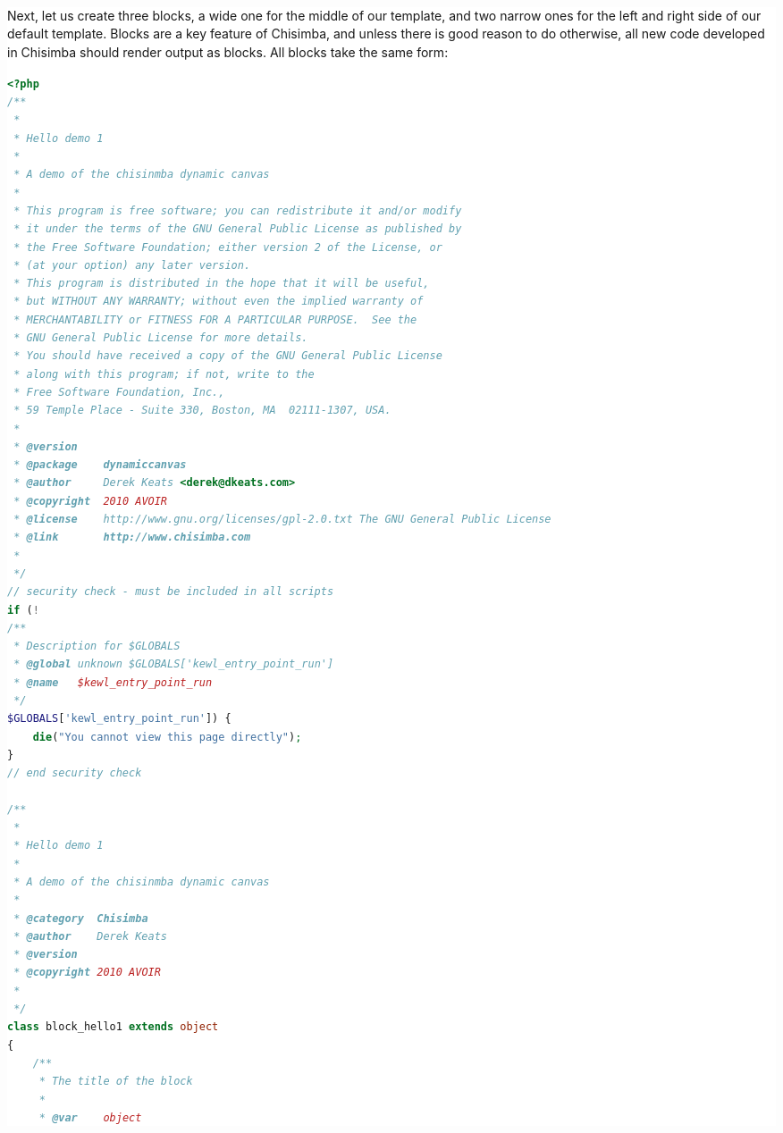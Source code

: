 Next, let us create three blocks, a wide one for the middle of our template, and two narrow ones for the left and right side of our default template. Blocks are a key feature of Chisimba, and unless there is good reason to do otherwise, all new code developed in Chisimba should render output as blocks. All blocks take the same form:

```php
<?php
/**
 *
 * Hello demo 1
 *
 * A demo of the chisinmba dynamic canvas
 *
 * This program is free software; you can redistribute it and/or modify
 * it under the terms of the GNU General Public License as published by
 * the Free Software Foundation; either version 2 of the License, or
 * (at your option) any later version.
 * This program is distributed in the hope that it will be useful,
 * but WITHOUT ANY WARRANTY; without even the implied warranty of
 * MERCHANTABILITY or FITNESS FOR A PARTICULAR PURPOSE.  See the
 * GNU General Public License for more details.
 * You should have received a copy of the GNU General Public License
 * along with this program; if not, write to the
 * Free Software Foundation, Inc.,
 * 59 Temple Place - Suite 330, Boston, MA  02111-1307, USA.
 *
 * @version
 * @package    dynamiccanvas
 * @author     Derek Keats <derek@dkeats.com>
 * @copyright  2010 AVOIR
 * @license    http://www.gnu.org/licenses/gpl-2.0.txt The GNU General Public License
 * @link       http://www.chisimba.com
 * 
 */
// security check - must be included in all scripts
if (!
/**
 * Description for $GLOBALS
 * @global unknown $GLOBALS['kewl_entry_point_run']
 * @name   $kewl_entry_point_run
 */
$GLOBALS['kewl_entry_point_run']) {
    die("You cannot view this page directly");
}
// end security check

/**
 * 
 * Hello demo 1
 *
 * A demo of the chisinmba dynamic canvas
 *
 * @category  Chisimba
 * @author    Derek Keats
 * @version
 * @copyright 2010 AVOIR
 *
 */
class block_hello1 extends object
{
    /**
     * The title of the block
     *
     * @var    object
```
